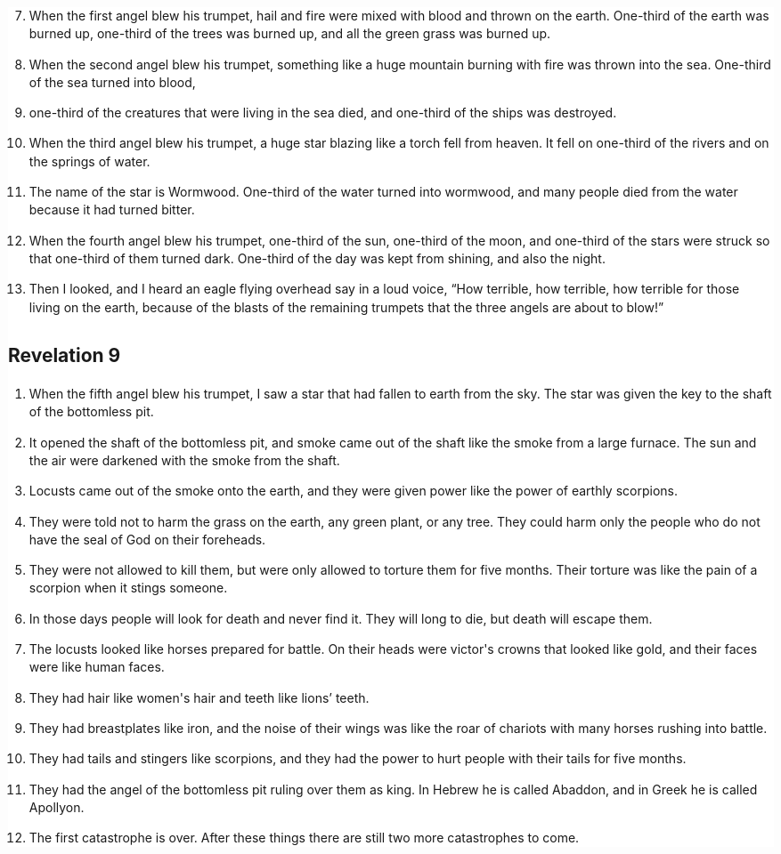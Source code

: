 7. When the first angel blew his trumpet, hail and fire were mixed with blood and thrown on the earth. One-third of the earth was burned up, one-third of the trees was burned up, and all the green grass was burned up.

8. When the second angel blew his trumpet, something like a huge mountain burning with fire was thrown into the sea. One-third of the sea turned into blood,

9. one-third of the creatures that were living in the sea died, and one-third of the ships was destroyed.

10. When the third angel blew his trumpet, a huge star blazing like a torch fell from heaven. It fell on one-third of the rivers and on the springs of water.

11. The name of the star is Wormwood. One-third of the water turned into wormwood, and many people died from the water because it had turned bitter.

12. When the fourth angel blew his trumpet, one-third of the sun, one-third of the moon, and one-third of the stars were struck so that one-third of them turned dark. One-third of the day was kept from shining, and also the night.

13. Then I looked, and I heard an eagle flying overhead say in a loud voice, “How terrible, how terrible, how terrible for those living on the earth, because of the blasts of the remaining trumpets that the three angels are about to blow!”

## Revelation 9

1. When the fifth angel blew his trumpet, I saw a star that had fallen to earth from the sky. The star was given the key to the shaft of the bottomless pit.

2. It opened the shaft of the bottomless pit, and smoke came out of the shaft like the smoke from a large furnace. The sun and the air were darkened with the smoke from the shaft.

3. Locusts came out of the smoke onto the earth, and they were given power like the power of earthly scorpions.

4. They were told not to harm the grass on the earth, any green plant, or any tree. They could harm only the people who do not have the seal of God on their foreheads.

5. They were not allowed to kill them, but were only allowed to torture them for five months. Their torture was like the pain of a scorpion when it stings someone.

6. In those days people will look for death and never find it. They will long to die, but death will escape them.

7. The locusts looked like horses prepared for battle. On their heads were victor's crowns that looked like gold, and their faces were like human faces.

8. They had hair like women's hair and teeth like lions’ teeth.

9. They had breastplates like iron, and the noise of their wings was like the roar of chariots with many horses rushing into battle.

10. They had tails and stingers like scorpions, and they had the power to hurt people with their tails for five months.

11. They had the angel of the bottomless pit ruling over them as king. In Hebrew he is called Abaddon, and in Greek he is called Apollyon.

12. The first catastrophe is over. After these things there are still two more catastrophes to come.
